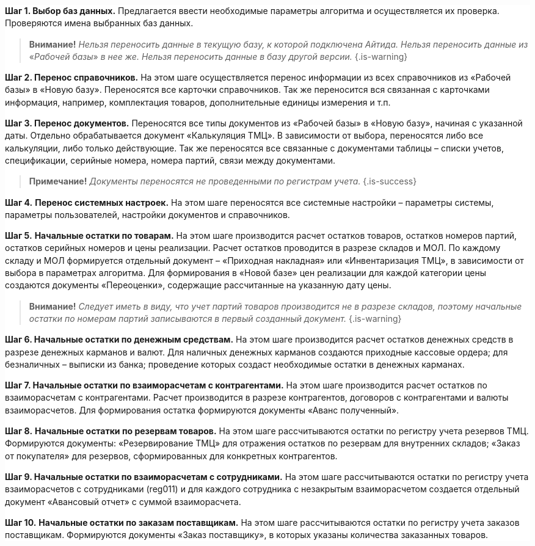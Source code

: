 **Шаг 1. Выбор баз данных.** Предлагается ввести необходимые параметры алгоритма и осуществляется их проверка. Проверяются имена выбранных баз данных.

> **Внимание!** *Нельзя переносить данные в текущую базу, к которой подключена Айтида. Нельзя переносить данные из* «*Рабочей базы*» *в нее же. Нельзя переносить данные в базу другой версии.*
{.is-warning}


**Шаг 2. Перенос справочников.** На этом шаге осуществляется перенос информации из всех справочников из «Рабочей базы» в «Новую базу». Переносятся все карточки справочников. Так же переносится вся связанная с карточками информация, например, комплектация товаров, дополнительные единицы измерения и т.п.

**Шаг 3. Перенос документов.** Переносятся все типы документов из «Рабочей базы» в «Новую базу», начиная с указанной даты. Отдельно обрабатывается документ «Калькуляция ТМЦ». В зависимости от выбора, переносятся либо все калькуляции, либо только действующие. Так же переносятся все связанные с документами таблицы – списки учетов, спецификации, серийные номера, номера партий, связи между документами.

> **Примечание!** *Документы переносятся не проведенными по регистрам учета.*
{.is-success}


**Шаг 4.** **Перенос системных настроек.** На этом шаге переносятся все системные настройки – параметры системы, параметры пользователей, настройки документов и справочников.

**Шаг 5.** **Начальные остатки по товарам.** На этом шаге производится расчет остатков товаров, остатков номеров партий, остатков серийных номеров и цены реализации. Расчет остатков проводится в разрезе складов и МОЛ. По каждому складу и МОЛ формируется отдельный документ – «Приходная накладная» или «Инвентаризация ТМЦ», в зависимости от выбора в параметрах алгоритма. Для формирования в «Новой базе» цен реализации для каждой категории цены создаются документы «Переоценки», содержащие рассчитанные на указанную дату цены.

> **Внимание!** *Следует иметь в виду, что учет партий товаров производится не в разрезе складов, поэтому начальные остатки по номерам партий записываются в первый созданный документ.*
{.is-warning}


**Шаг 6. Начальные остатки по денежным средствам.** На этом шаге производится расчет остатков денежных средств в разрезе денежных карманов и валют. Для наличных денежных карманов создаются приходные кассовые ордера; для безналичных – выписки из банка; проведение которых создаст необходимые остатки в денежных карманах.

**Шаг 7. Начальные остатки по взаиморасчетам с контрагентами.** На этом шаге производится расчет остатков по взаиморасчетам с контрагентами. Расчет производится в разрезе контрагентов, договоров с контрагентами и валюты взаиморасчетов. Для формирования остатка формируются документы «Аванс полученный».

**Шаг 8.** **Начальные остатки по резервам товаров.** На этом шаге рассчитываются остатки по регистру учета резервов ТМЦ. Формируются документы: «Резервирование ТМЦ» для отражения остатков по резервам для внутренних складов; «Заказ от покупателя» для резервов, сформированных для конкретных контрагентов.

**Шаг 9. Начальные остатки по взаиморасчетам с сотрудниками.** На этом шаге рассчитываются остатки по регистру учета взаиморасчетов с сотрудниками (reg011) и для каждого сотрудника с незакрытым взаиморасчетом создается отдельный документ «Авансовый отчет» с суммой взаиморасчета.

**Шаг 10.**  **Начальные остатки по заказам поставщикам.**  На этом шаге рассчитываются остатки по регистру учета заказов поставщикам. Формируются документы «Заказ поставщику», в которых указаны количества заказанных товаров.
